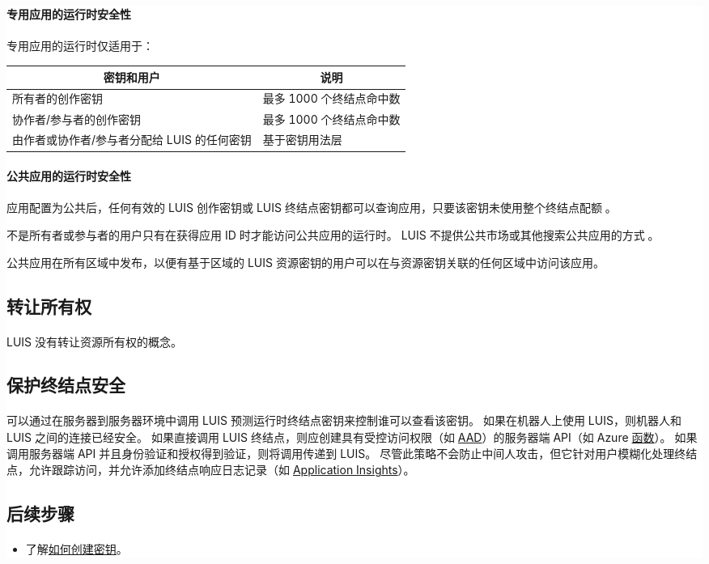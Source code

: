 #### <a name="runtime-security-for-private-apps"></a>专用应用的运行时安全性

专用应用的运行时仅适用于：

|密钥和用户|说明|
|--|--|
|所有者的创作密钥| 最多 1000 个终结点命中数|
|协作者/参与者的创作密钥| 最多 1000 个终结点命中数|
|由作者或协作者/参与者分配给 LUIS 的任何密钥|基于密钥用法层|

#### <a name="runtime-security-for-public-apps"></a>公共应用的运行时安全性

应用配置为公共后，任何有效的 LUIS 创作密钥或 LUIS 终结点密钥都可以查询应用，只要该密钥未使用整个终结点配额  。

不是所有者或参与者的用户只有在获得应用 ID 时才能访问公共应用的运行时。 LUIS 不提供公共市场或其他搜索公共应用的方式  。  

公共应用在所有区域中发布，以便有基于区域的 LUIS 资源密钥的用户可以在与资源密钥关联的任何区域中访问该应用。

## <a name="transfer-of-ownership"></a>转让所有权

LUIS 没有转让资源所有权的概念。 

## <a name="securing-the-endpoint"></a>保护终结点安全 

可以通过在服务器到服务器环境中调用 LUIS 预测运行时终结点密钥来控制谁可以查看该密钥。 如果在机器人上使用 LUIS，则机器人和 LUIS 之间的连接已经安全。 如果直接调用 LUIS 终结点，则应创建具有受控访问权限（如 [AAD](https://www.azure.cn/home/features/active-directory/)）的服务器端 API（如 Azure [函数](https://www.azure.cn/home/features/functions/)）。 如果调用服务器端 API 并且身份验证和授权得到验证，则将调用传递到 LUIS。 尽管此策略不会防止中间人攻击，但它针对用户模糊化处理终结点，允许跟踪访问，并允许添加终结点响应日志记录（如 [Application Insights](https://www.azure.cn/home/features/application-insights/)）。  

## <a name="next-steps"></a>后续步骤

* 了解[如何创建密钥](luis-how-to-azure-subscription.md)。



